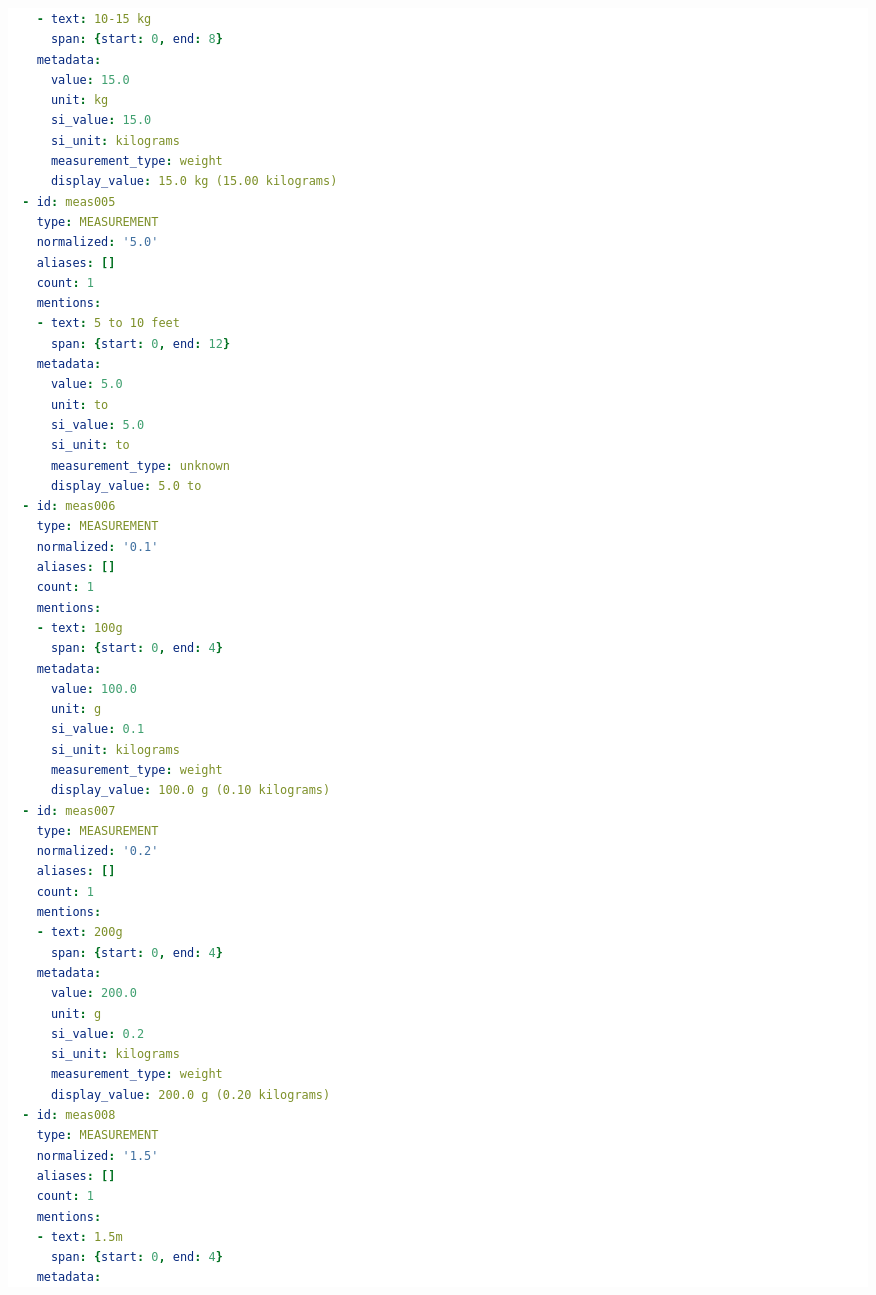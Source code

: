 ```yaml
    - text: 10-15 kg
      span: {start: 0, end: 8}
    metadata:
      value: 15.0
      unit: kg
      si_value: 15.0
      si_unit: kilograms
      measurement_type: weight
      display_value: 15.0 kg (15.00 kilograms)
  - id: meas005
    type: MEASUREMENT
    normalized: '5.0'
    aliases: []
    count: 1
    mentions:
    - text: 5 to 10 feet
      span: {start: 0, end: 12}
    metadata:
      value: 5.0
      unit: to
      si_value: 5.0
      si_unit: to
      measurement_type: unknown
      display_value: 5.0 to
  - id: meas006
    type: MEASUREMENT
    normalized: '0.1'
    aliases: []
    count: 1
    mentions:
    - text: 100g
      span: {start: 0, end: 4}
    metadata:
      value: 100.0
      unit: g
      si_value: 0.1
      si_unit: kilograms
      measurement_type: weight
      display_value: 100.0 g (0.10 kilograms)
  - id: meas007
    type: MEASUREMENT
    normalized: '0.2'
    aliases: []
    count: 1
    mentions:
    - text: 200g
      span: {start: 0, end: 4}
    metadata:
      value: 200.0
      unit: g
      si_value: 0.2
      si_unit: kilograms
      measurement_type: weight
      display_value: 200.0 g (0.20 kilograms)
  - id: meas008
    type: MEASUREMENT
    normalized: '1.5'
    aliases: []
    count: 1
    mentions:
    - text: 1.5m
      span: {start: 0, end: 4}
    metadata:
```